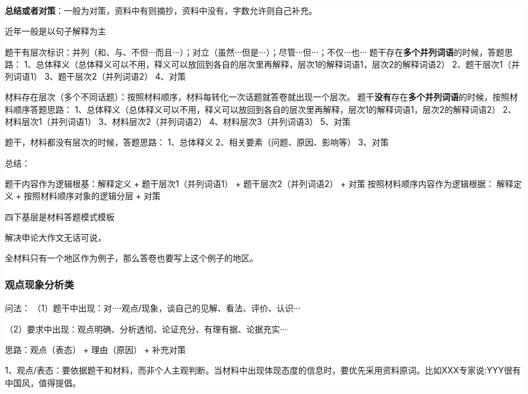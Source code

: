 **总结或者对策**：一般为对策，资料中有则摘抄，资料中没有，字数允许则自己补充。

近年一般是以句子解释为主

题干有层次标识：并列（和、与、不但···而且···）；对立（虽然···但是···）；尽管···但···；不仅···也···
题干存在**多个并列词语**的时候，答题思路：
1、总体释义（总体释义可以不用，释义可以放回到各自的层次里再解释，层次1的解释词语1，层次2的解释词语2）
2、题干层次1（并列词语1）
3、题干层次2（并列词语2）
4、对策

材料存在层次（多个不同话题）：按照材料顺序，材料每转化一次话题就答卷就出现一个层次。
题干**没有**存在**多个并列词语**的时候，按照材料顺序答题思路：
1、总体释义（总体释义可以不用，释义可以放回到各自的层次里再解释，层次1的解释词语1，层次2的解释词语2）
2、材料层次1（并列词语1）
3、材料层次2（并列词语2）
4、材料层次3（并列词语3）
5、对策

题干，材料都没有层次的时候，答题思路：
1、总体释义
2、相关要素（问题、原因、影响等）
3、对策

总结： 

题干内容作为逻辑根基：解释定义 + 题干层次1（并列词语1） + 题干层次2（并列词语2） + 对策
按照材料顺序内容作为逻辑根据： 解释定义 + 按照材料顺序对象的逻辑分层 + 对策






四下基层是材料答题模式模板

解决申论大作文无话可说，

全材料只有一个地区作为例子，那么答卷也要写上这个例子的地区。
















### **观点现象分析类**

问法：
（1）题干中出现：对····观点/现象，谈自己的见解、看法、评价、认识···

（2）要求中出现：观点明确、分析透彻、论证充分、有理有据、论据充实···

思路：观点（表态） + 理由（原因） + 补充对策

1、观点/表态：要依据题干和材料，而非个人主观判断。当材料中出现体现态度的信息时，要优先采用资料原词。比如XXX专家说:YYY很有中国风，值得提倡。
